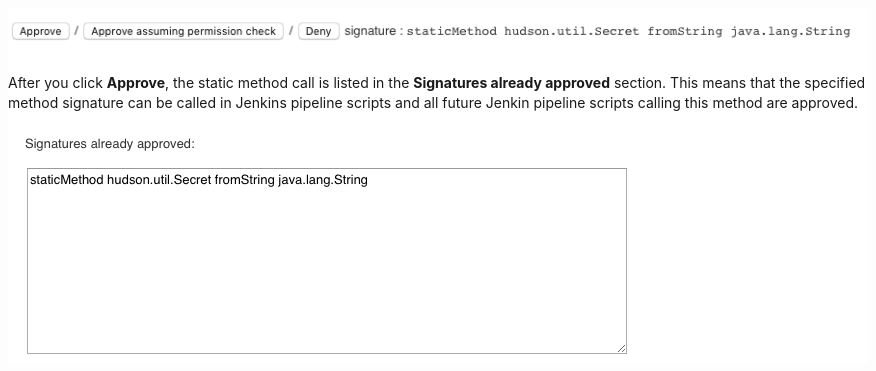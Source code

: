 ![Jenkins Pripelie Script Approval](media/jenkinspipeline_scriptapproval.png)

After you click **Approve**, the static method call is listed in the **Signatures already approved** section. This means that the specified method signature can be called in Jenkins pipeline scripts and all future Jenkin pipeline scripts calling this method are approved.

![Approved](media/jenkinspipeline_approved.png)
